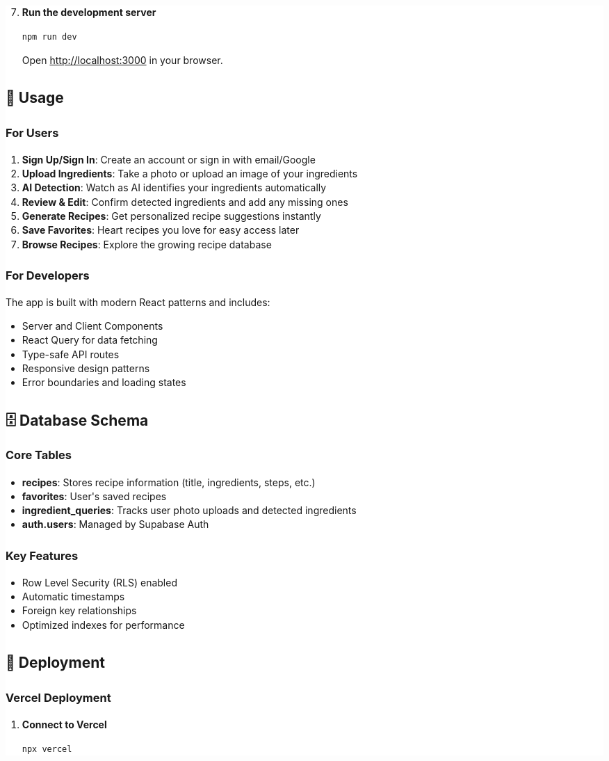 7. **Run the development server**
   ```bash
   npm run dev
   ```

   Open [http://localhost:3000](http://localhost:3000) in your browser.

## 📱 Usage

### For Users

1. **Sign Up/Sign In**: Create an account or sign in with email/Google
2. **Upload Ingredients**: Take a photo or upload an image of your ingredients
3. **AI Detection**: Watch as AI identifies your ingredients automatically
4. **Review & Edit**: Confirm detected ingredients and add any missing ones
5. **Generate Recipes**: Get personalized recipe suggestions instantly
6. **Save Favorites**: Heart recipes you love for easy access later
7. **Browse Recipes**: Explore the growing recipe database

### For Developers

The app is built with modern React patterns and includes:
- Server and Client Components
- React Query for data fetching
- Type-safe API routes
- Responsive design patterns
- Error boundaries and loading states

## 🗄 Database Schema

### Core Tables

- **recipes**: Stores recipe information (title, ingredients, steps, etc.)
- **favorites**: User's saved recipes
- **ingredient_queries**: Tracks user photo uploads and detected ingredients
- **auth.users**: Managed by Supabase Auth

### Key Features

- Row Level Security (RLS) enabled
- Automatic timestamps
- Foreign key relationships
- Optimized indexes for performance

## 🚀 Deployment

### Vercel Deployment

1. **Connect to Vercel**
   ```bash
   npx vercel
   ```
